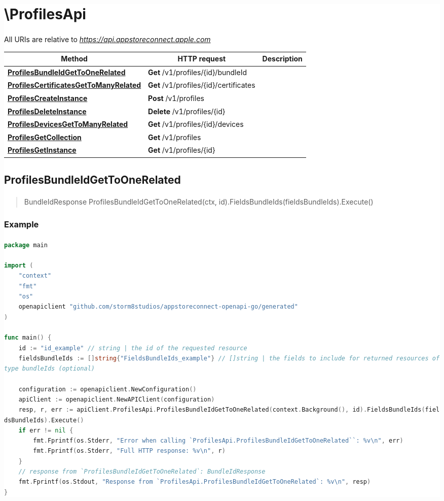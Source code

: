 # \ProfilesApi

All URIs are relative to *https://api.appstoreconnect.apple.com*

Method | HTTP request | Description
------------- | ------------- | -------------
[**ProfilesBundleIdGetToOneRelated**](ProfilesApi.md#ProfilesBundleIdGetToOneRelated) | **Get** /v1/profiles/{id}/bundleId | 
[**ProfilesCertificatesGetToManyRelated**](ProfilesApi.md#ProfilesCertificatesGetToManyRelated) | **Get** /v1/profiles/{id}/certificates | 
[**ProfilesCreateInstance**](ProfilesApi.md#ProfilesCreateInstance) | **Post** /v1/profiles | 
[**ProfilesDeleteInstance**](ProfilesApi.md#ProfilesDeleteInstance) | **Delete** /v1/profiles/{id} | 
[**ProfilesDevicesGetToManyRelated**](ProfilesApi.md#ProfilesDevicesGetToManyRelated) | **Get** /v1/profiles/{id}/devices | 
[**ProfilesGetCollection**](ProfilesApi.md#ProfilesGetCollection) | **Get** /v1/profiles | 
[**ProfilesGetInstance**](ProfilesApi.md#ProfilesGetInstance) | **Get** /v1/profiles/{id} | 



## ProfilesBundleIdGetToOneRelated

> BundleIdResponse ProfilesBundleIdGetToOneRelated(ctx, id).FieldsBundleIds(fieldsBundleIds).Execute()



### Example

```go
package main

import (
    "context"
    "fmt"
    "os"
    openapiclient "github.com/storm8studios/appstoreconnect-openapi-go/generated"
)

func main() {
    id := "id_example" // string | the id of the requested resource
    fieldsBundleIds := []string{"FieldsBundleIds_example"} // []string | the fields to include for returned resources of type bundleIds (optional)

    configuration := openapiclient.NewConfiguration()
    apiClient := openapiclient.NewAPIClient(configuration)
    resp, r, err := apiClient.ProfilesApi.ProfilesBundleIdGetToOneRelated(context.Background(), id).FieldsBundleIds(fieldsBundleIds).Execute()
    if err != nil {
        fmt.Fprintf(os.Stderr, "Error when calling `ProfilesApi.ProfilesBundleIdGetToOneRelated``: %v\n", err)
        fmt.Fprintf(os.Stderr, "Full HTTP response: %v\n", r)
    }
    // response from `ProfilesBundleIdGetToOneRelated`: BundleIdResponse
    fmt.Fprintf(os.Stdout, "Response from `ProfilesApi.ProfilesBundleIdGetToOneRelated`: %v\n", resp)
}
```
